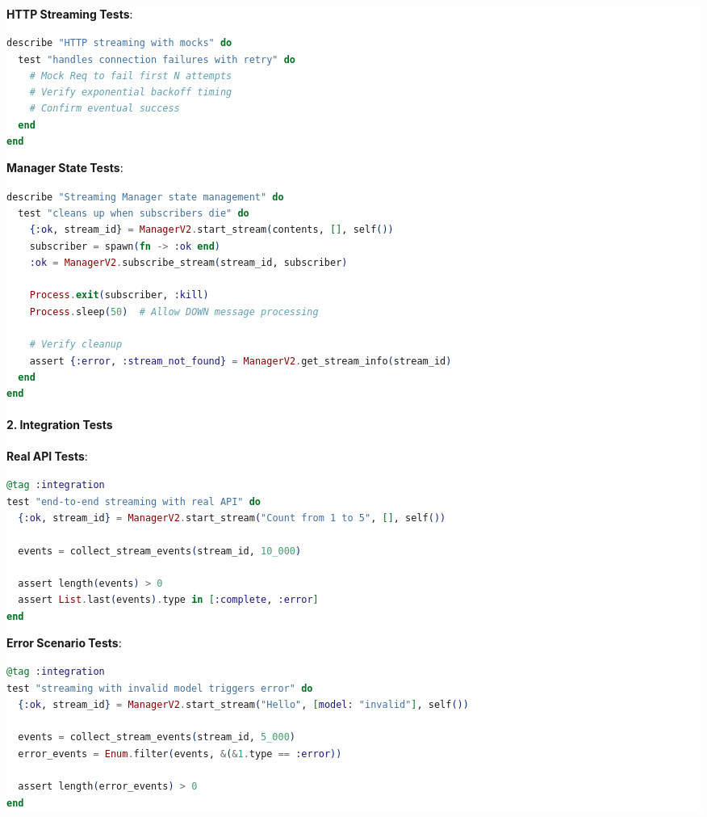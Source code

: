 **HTTP Streaming Tests**:
```elixir
describe "HTTP streaming with mocks" do
  test "handles connection failures with retry" do
    # Mock Req to fail first N attempts
    # Verify exponential backoff timing
    # Confirm eventual success
  end
end
```

**Manager State Tests**:
```elixir
describe "Streaming Manager state management" do
  test "cleans up when subscribers die" do
    {:ok, stream_id} = ManagerV2.start_stream(contents, [], self())
    subscriber = spawn(fn -> :ok end)
    :ok = ManagerV2.subscribe_stream(stream_id, subscriber)
    
    Process.exit(subscriber, :kill)
    Process.sleep(50)  # Allow DOWN message processing
    
    # Verify cleanup
    assert {:error, :stream_not_found} = ManagerV2.get_stream_info(stream_id)
  end
end
```

#### **2. Integration Tests**

**Real API Tests**:
```elixir
@tag :integration
test "end-to-end streaming with real API" do
  {:ok, stream_id} = ManagerV2.start_stream("Count from 1 to 5", [], self())
  
  events = collect_stream_events(stream_id, 10_000)
  
  assert length(events) > 0
  assert List.last(events).type in [:complete, :error]
end
```

**Error Scenario Tests**:
```elixir
@tag :integration  
test "streaming with invalid model triggers error" do
  {:ok, stream_id} = ManagerV2.start_stream("Hello", [model: "invalid"], self())
  
  events = collect_stream_events(stream_id, 5_000)
  error_events = Enum.filter(events, &(&1.type == :error))
  
  assert length(error_events) > 0
end
```
